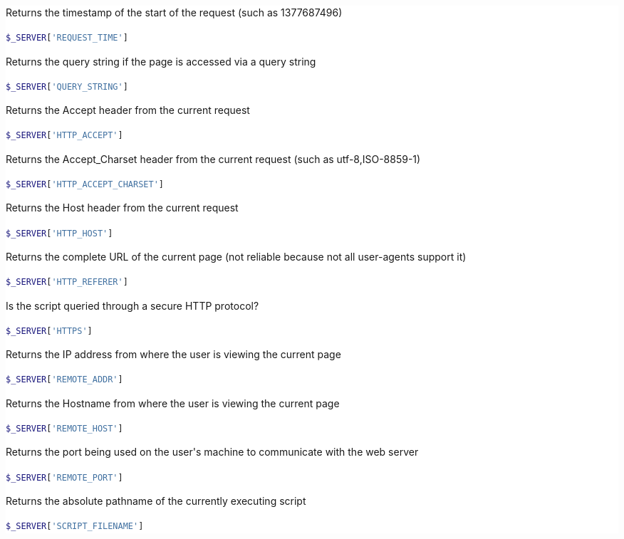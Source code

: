 Returns the timestamp of the start of the request (such as 1377687496)

```php
$_SERVER['REQUEST_TIME']
```

Returns the query string if the page is accessed via a query string

```php
$_SERVER['QUERY_STRING']
```

Returns the Accept header from the current request

```php
$_SERVER['HTTP_ACCEPT']
```

Returns the Accept_Charset header from the current request (such as utf-8,ISO-8859-1)

```php
$_SERVER['HTTP_ACCEPT_CHARSET']
```

Returns the Host header from the current request

```php
$_SERVER['HTTP_HOST']
```

Returns the complete URL of the current page (not reliable because not all user-agents support it)

```php
$_SERVER['HTTP_REFERER']
```

Is the script queried through a secure HTTP protocol?

```php
$_SERVER['HTTPS']
```

Returns the IP address from where the user is viewing the current page

```php
$_SERVER['REMOTE_ADDR']
```

Returns the Hostname from where the user is viewing the current page

```php
$_SERVER['REMOTE_HOST']
```

Returns the port being used on the user's machine to communicate with the web server

```php
$_SERVER['REMOTE_PORT']
```

Returns the absolute pathname of the currently executing script

```php
$_SERVER['SCRIPT_FILENAME']
```
